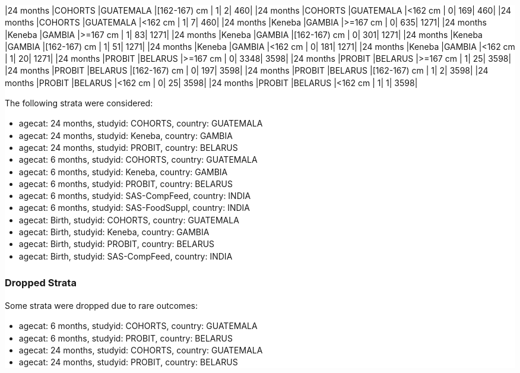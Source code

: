 |24 months |COHORTS       |GUATEMALA |[162-167) cm |      1|      2|   460|
|24 months |COHORTS       |GUATEMALA |<162 cm      |      0|    169|   460|
|24 months |COHORTS       |GUATEMALA |<162 cm      |      1|      7|   460|
|24 months |Keneba        |GAMBIA    |>=167 cm     |      0|    635|  1271|
|24 months |Keneba        |GAMBIA    |>=167 cm     |      1|     83|  1271|
|24 months |Keneba        |GAMBIA    |[162-167) cm |      0|    301|  1271|
|24 months |Keneba        |GAMBIA    |[162-167) cm |      1|     51|  1271|
|24 months |Keneba        |GAMBIA    |<162 cm      |      0|    181|  1271|
|24 months |Keneba        |GAMBIA    |<162 cm      |      1|     20|  1271|
|24 months |PROBIT        |BELARUS   |>=167 cm     |      0|   3348|  3598|
|24 months |PROBIT        |BELARUS   |>=167 cm     |      1|     25|  3598|
|24 months |PROBIT        |BELARUS   |[162-167) cm |      0|    197|  3598|
|24 months |PROBIT        |BELARUS   |[162-167) cm |      1|      2|  3598|
|24 months |PROBIT        |BELARUS   |<162 cm      |      0|     25|  3598|
|24 months |PROBIT        |BELARUS   |<162 cm      |      1|      1|  3598|


The following strata were considered:

* agecat: 24 months, studyid: COHORTS, country: GUATEMALA
* agecat: 24 months, studyid: Keneba, country: GAMBIA
* agecat: 24 months, studyid: PROBIT, country: BELARUS
* agecat: 6 months, studyid: COHORTS, country: GUATEMALA
* agecat: 6 months, studyid: Keneba, country: GAMBIA
* agecat: 6 months, studyid: PROBIT, country: BELARUS
* agecat: 6 months, studyid: SAS-CompFeed, country: INDIA
* agecat: 6 months, studyid: SAS-FoodSuppl, country: INDIA
* agecat: Birth, studyid: COHORTS, country: GUATEMALA
* agecat: Birth, studyid: Keneba, country: GAMBIA
* agecat: Birth, studyid: PROBIT, country: BELARUS
* agecat: Birth, studyid: SAS-CompFeed, country: INDIA

### Dropped Strata

Some strata were dropped due to rare outcomes:

* agecat: 6 months, studyid: COHORTS, country: GUATEMALA
* agecat: 6 months, studyid: PROBIT, country: BELARUS
* agecat: 24 months, studyid: COHORTS, country: GUATEMALA
* agecat: 24 months, studyid: PROBIT, country: BELARUS



